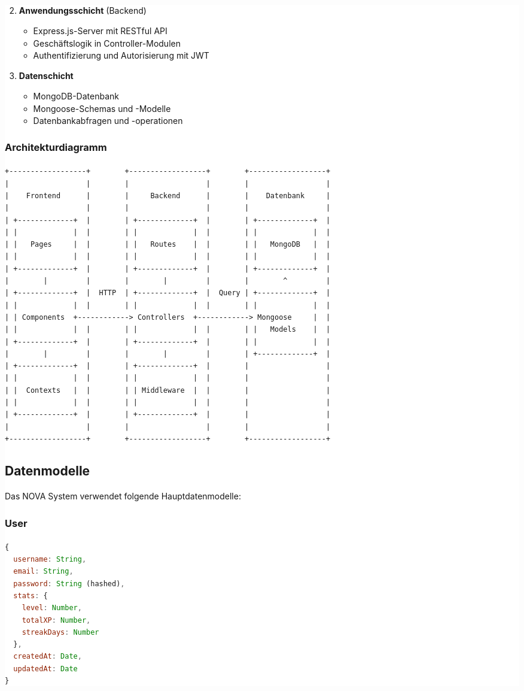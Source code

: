 2. **Anwendungsschicht** (Backend)
   - Express.js-Server mit RESTful API
   - Geschäftslogik in Controller-Modulen
   - Authentifizierung und Autorisierung mit JWT

3. **Datenschicht**
   - MongoDB-Datenbank
   - Mongoose-Schemas und -Modelle
   - Datenbankabfragen und -operationen

### Architekturdiagramm

```
+------------------+        +------------------+        +------------------+
|                  |        |                  |        |                  |
|    Frontend      |        |     Backend      |        |    Datenbank     |
|                  |        |                  |        |                  |
| +-------------+  |        | +-------------+  |        | +-------------+  |
| |             |  |        | |             |  |        | |             |  |
| |   Pages     |  |        | |   Routes    |  |        | |   MongoDB   |  |
| |             |  |        | |             |  |        | |             |  |
| +-------------+  |        | +-------------+  |        | +-------------+  |
|        |         |        |        |         |        |        ^         |
| +-------------+  |  HTTP  | +-------------+  |  Query | +-------------+  |
| |             |  |        | |             |  |        | |             |  |
| | Components  +------------> Controllers  +------------> Mongoose     |  |
| |             |  |        | |             |  |        | |   Models    |  |
| +-------------+  |        | +-------------+  |        | |             |  |
|        |         |        |        |         |        | +-------------+  |
| +-------------+  |        | +-------------+  |        |                  |
| |             |  |        | |             |  |        |                  |
| |  Contexts   |  |        | | Middleware  |  |        |                  |
| |             |  |        | |             |  |        |                  |
| +-------------+  |        | +-------------+  |        |                  |
|                  |        |                  |        |                  |
+------------------+        +------------------+        +------------------+
```

## Datenmodelle

Das NOVA System verwendet folgende Hauptdatenmodelle:

### User
```javascript
{
  username: String,
  email: String,
  password: String (hashed),
  stats: {
    level: Number,
    totalXP: Number,
    streakDays: Number
  },
  createdAt: Date,
  updatedAt: Date
}
```
